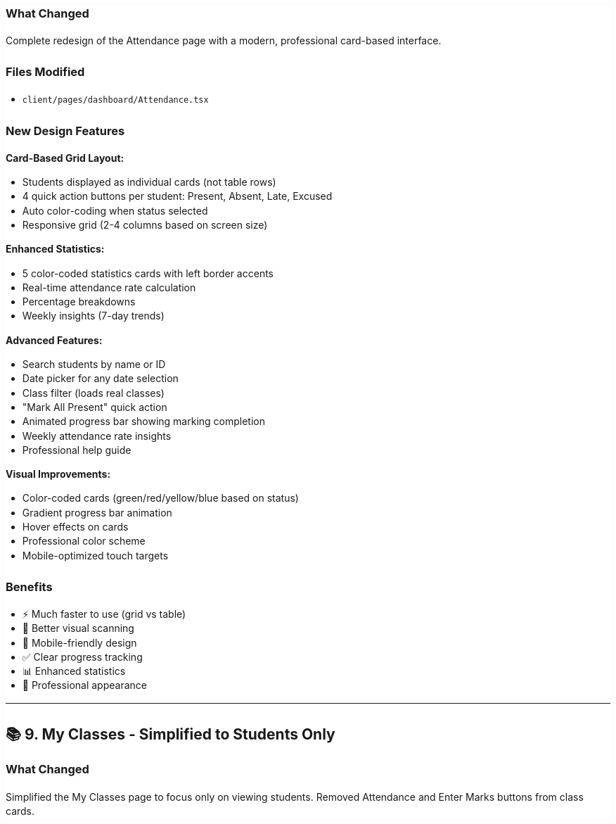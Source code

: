 ### What Changed
Complete redesign of the Attendance page with a modern, professional card-based interface.

### Files Modified
- `client/pages/dashboard/Attendance.tsx`

### New Design Features
**Card-Based Grid Layout:**
- Students displayed as individual cards (not table rows)
- 4 quick action buttons per student: Present, Absent, Late, Excused
- Auto color-coding when status selected
- Responsive grid (2-4 columns based on screen size)

**Enhanced Statistics:**
- 5 color-coded statistics cards with left border accents
- Real-time attendance rate calculation
- Percentage breakdowns
- Weekly insights (7-day trends)

**Advanced Features:**
- Search students by name or ID
- Date picker for any date selection
- Class filter (loads real classes)
- "Mark All Present" quick action
- Animated progress bar showing marking completion
- Weekly attendance rate insights
- Professional help guide

**Visual Improvements:**
- Color-coded cards (green/red/yellow/blue based on status)
- Gradient progress bar animation
- Hover effects on cards
- Professional color scheme
- Mobile-optimized touch targets

### Benefits
- ⚡ Much faster to use (grid vs table)
- 👀 Better visual scanning
- 📱 Mobile-friendly design
- ✅ Clear progress tracking
- 📊 Enhanced statistics
- 💼 Professional appearance

---

## 📚 9. My Classes - Simplified to Students Only

### What Changed
Simplified the My Classes page to focus only on viewing students. Removed Attendance and Enter Marks buttons from class cards.
